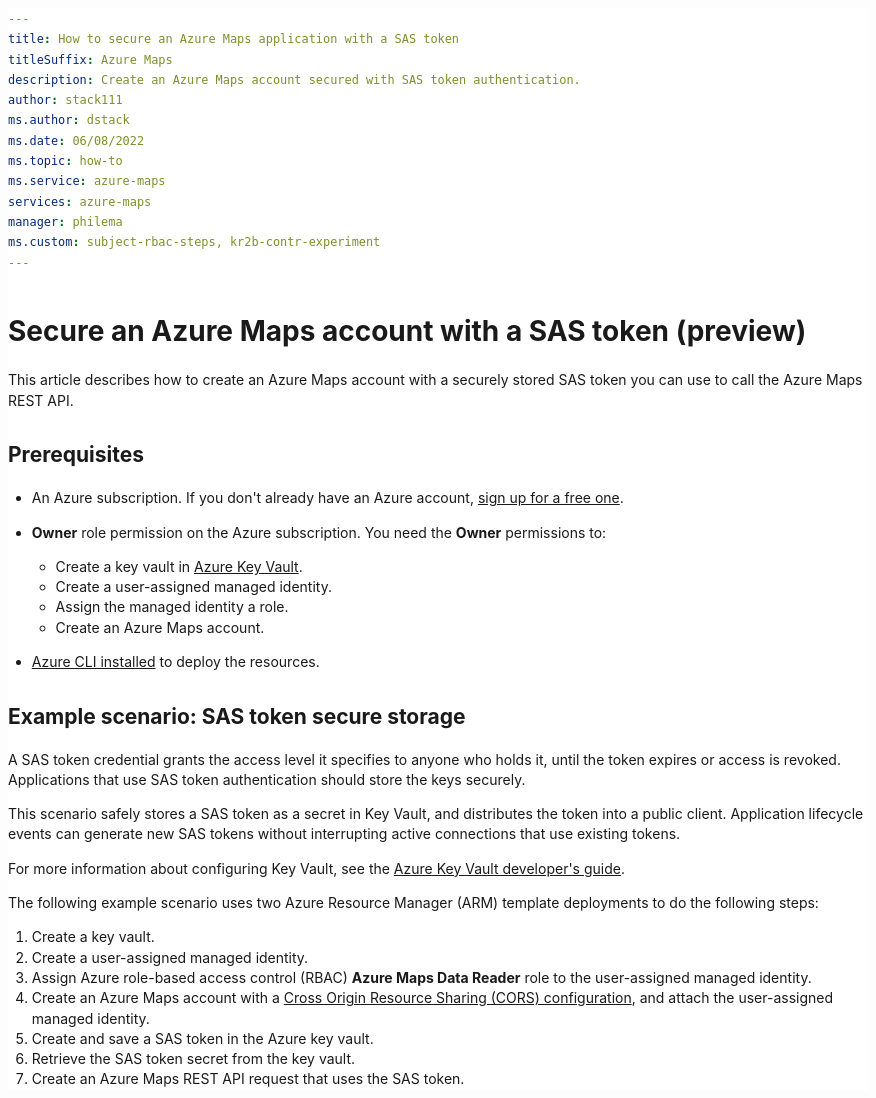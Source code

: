 ```yaml
---
title: How to secure an Azure Maps application with a SAS token
titleSuffix: Azure Maps
description: Create an Azure Maps account secured with SAS token authentication.
author: stack111
ms.author: dstack
ms.date: 06/08/2022
ms.topic: how-to
ms.service: azure-maps
services: azure-maps
manager: philema
ms.custom: subject-rbac-steps, kr2b-contr-experiment
---
```


# Secure an Azure Maps account with a SAS token (preview)

This article describes how to create an Azure Maps account with a securely stored SAS token you can use to call the Azure Maps REST API.

## Prerequisites

- An Azure subscription. If you don't already have an Azure account, [sign up for a free one](https://azure.microsoft.com/free/?WT.mc_id=A261C142F).
- **Owner** role permission on the Azure subscription. You need the **Owner** permissions to:

  - Create a key vault in [Azure Key Vault](../key-vault/general/basic-concepts.md).
  - Create a user-assigned managed identity.
  - Assign the managed identity a role.
  - Create an Azure Maps account.

- [Azure CLI installed](/cli/azure/install-azure-cli) to deploy the resources.

## Example scenario: SAS token secure storage

A SAS token credential grants the access level it specifies to anyone who holds it, until the token expires or access is revoked. Applications that use SAS token authentication should store the keys securely.

This scenario safely stores a SAS token as a secret in Key Vault, and distributes the token into a public client. Application lifecycle events can generate new SAS tokens without interrupting active connections that use existing tokens.

For more information about configuring Key Vault, see the [Azure Key Vault developer's guide](../key-vault/general/developers-guide.md).

The following example scenario uses two Azure Resource Manager (ARM) template deployments to do the following steps:

1. Create a key vault.
1. Create a user-assigned managed identity.
1. Assign Azure role-based access control (RBAC) **Azure Maps Data Reader** role to the user-assigned managed identity.
1. Create an Azure Maps account with a [Cross Origin Resource Sharing (CORS) configuration](azure-maps-authentication.md#cross-origin-resource-sharing-cors), and attach the user-assigned managed identity.
1. Create and save a SAS token in the Azure key vault.
1. Retrieve the SAS token secret from the key vault.
1. Create an Azure Maps REST API request that uses the SAS token.
